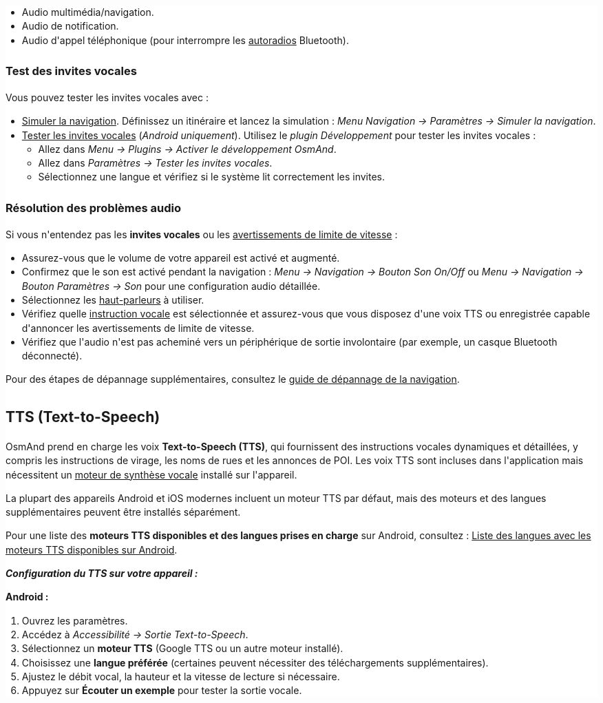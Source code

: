 - Audio multimédia/navigation.
- Audio de notification.
- Audio d'appel téléphonique (pour interrompre les [autoradios](../auto-car.md) Bluetooth).

### Test des invites vocales

Vous pouvez tester les invites vocales avec :

- [Simuler la navigation](../../navigation//setup/route-navigation.md#simulated-navigation). Définissez un itinéraire et lancez la simulation : *Menu Navigation → Paramètres → Simuler la navigation*.
- [Tester les invites vocales](../../plugins/development.md#application-testing) (*Android uniquement*). Utilisez le *plugin Développement* pour tester les invites vocales :
    - Allez dans *Menu → Plugins → Activer le développement OsmAnd*.
    - Allez dans *Paramètres → Tester les invites vocales*.
    - Sélectionnez une langue et vérifiez si le système lit correctement les invites.

### Résolution des problèmes audio

Si vous n'entendez pas les **invites vocales** ou les [avertissements de limite de vitesse](#speed-limit) :

- Assurez-vous que le volume de votre appareil est activé et augmenté.
- Confirmez que le son est activé pendant la navigation : *Menu → Navigation → Bouton Son On/Off* ou *Menu → Navigation → Bouton Paramètres → Son* pour une configuration audio détaillée.
- Sélectionnez les [haut-parleurs](#voice-guidance-output) à utiliser.
- Vérifiez quelle [instruction vocale](#voice-prompt-language) est sélectionnée et assurez-vous que vous disposez d'une voix TTS ou enregistrée capable d'annoncer les avertissements de limite de vitesse.
- Vérifiez que l'audio n'est pas acheminé vers un périphérique de sortie involontaire (par exemple, un casque Bluetooth déconnecté).

Pour des étapes de dépannage supplémentaires, consultez le [guide de dépannage de la navigation](../../troubleshooting/navigation.md#voice-navigation).

## TTS (Text-to-Speech)

OsmAnd prend en charge les voix **Text-to-Speech (TTS)**, qui fournissent des instructions vocales dynamiques et détaillées, y compris les instructions de virage, les noms de rues et les annonces de POI. Les voix TTS sont incluses dans l'application mais nécessitent un [moteur de synthèse vocale](https://en.wikipedia.org/wiki/Speech_synthesis) installé sur l'appareil.

La plupart des appareils Android et iOS modernes incluent un moteur TTS par défaut, mais des moteurs et des langues supplémentaires peuvent être installés séparément.

Pour une liste des **moteurs TTS disponibles et des langues prises en charge** sur Android, consultez :
[Liste des langues avec les moteurs TTS disponibles sur Android](https://accessibleandroid.com/list-of-languages-with-available-tts-engines-on-android/).

***Configuration du TTS sur votre appareil :***

**Android :**

1. Ouvrez les paramètres.
2. Accédez à *Accessibilité → Sortie Text-to-Speech*.
3. Sélectionnez un **moteur TTS** (Google TTS ou un autre moteur installé).
4. Choisissez une **langue préférée** (certaines peuvent nécessiter des téléchargements supplémentaires).
5. Ajustez le débit vocal, la hauteur et la vitesse de lecture si nécessaire.
6. Appuyez sur **Écouter un exemple** pour tester la sortie vocale.
